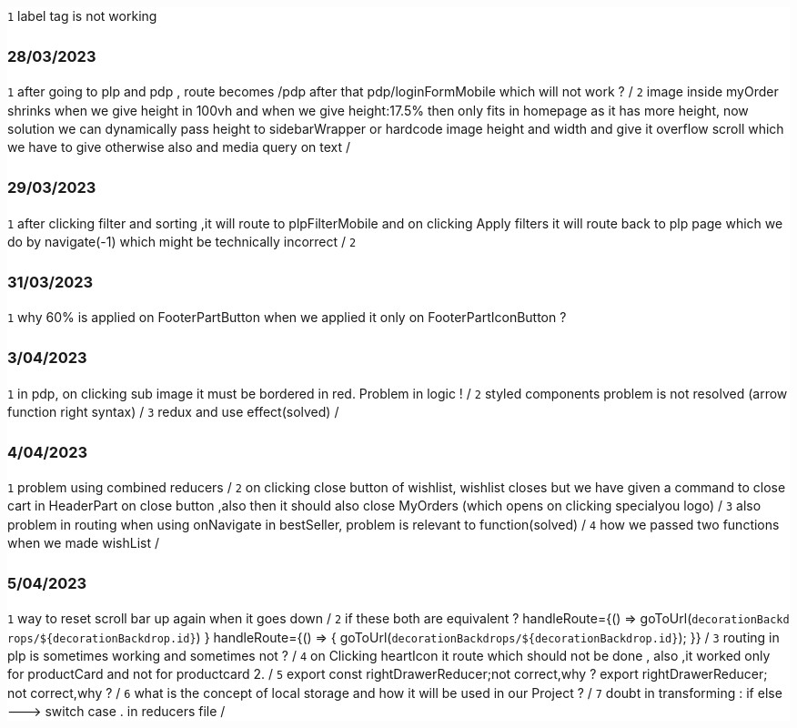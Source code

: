 `1` label tag is not working

### 28/03/2023

`1` after going to plp and pdp , route becomes /pdp after that pdp/loginFormMobile which will not work ? /
`2` image inside myOrder shrinks when we give height in 100vh and when we give height:17.5% then only fits in homepage as it has more height, now solution we can dynamically pass height to sidebarWrapper or hardcode image height and width and give it overflow scroll which we have to give otherwise also and media query on text /

### 29/03/2023

`1` after clicking filter and sorting ,it will route to plpFilterMobile and on clicking Apply filters it will route back to plp page which we do by navigate(-1) which might be technically incorrect /
`2`

### 31/03/2023

`1` why 60% is applied on FooterPartButton when we applied it only on FooterPartIconButton ?

### 3/04/2023

`1` in pdp, on clicking sub image it must be bordered in red. Problem in logic ! /
`2` styled components problem is not resolved (arrow function right syntax) /
`3` redux and use effect(solved) /

### 4/04/2023

`1` problem using combined reducers /
`2` on clicking close button of wishlist, wishlist closes but we have given a command to close cart in HeaderPart on close button ,also then it should also close
MyOrders (which opens on clicking specialyou logo) /
`3` also problem in routing when using onNavigate in bestSeller, problem is relevant to function(solved) /
`4` how we passed two functions when we made wishList /

### 5/04/2023

`1` way to reset scroll bar up again when it goes down /
`2` if these both are equivalent ?
handleRoute={() =>
goToUrl(`decorationBackdrops/${decorationBackdrop.id}`)
}
handleRoute={() => {
goToUrl(`decorationBackdrops/${decorationBackdrop.id}`);
}} /
`3` routing in plp is sometimes working and sometimes not ? /
`4` on Clicking heartIcon it route which should not be done , also ,it worked only for productCard and not for productcard 2. /
`5` export const rightDrawerReducer;not correct,why ?
export rightDrawerReducer; not correct,why ? /
`6` what is the concept of local storage and how it will be used in our Project ? /
`7` doubt in transforming : if else ---> switch case . in reducers file /
